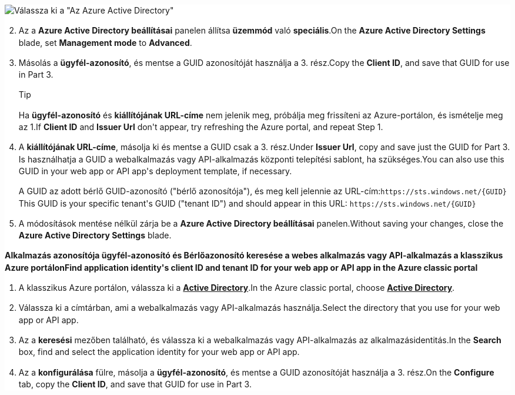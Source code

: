    ![Válassza ki a "Az Azure Active Directory"](./media/logic-apps-custom-hosted-api/custom-api-app-identity-client-id-tenant-id.png)

2. <span data-ttu-id="6eebe-217">Az a **Azure Active Directory beállításai** panelen állítsa **üzemmód** való **speciális**.</span><span class="sxs-lookup"><span data-stu-id="6eebe-217">On the **Azure Active Directory Settings** blade, set **Management mode** to **Advanced**.</span></span>

3. <span data-ttu-id="6eebe-218">Másolás a **ügyfél-azonosító**, és mentse a GUID azonosítóját használja a 3. rész.</span><span class="sxs-lookup"><span data-stu-id="6eebe-218">Copy the **Client ID**, and save that GUID for use in Part 3.</span></span>

   > [!TIP] 
   > <span data-ttu-id="6eebe-219">Ha **ügyfél-azonosító** és **kiállítójának URL-címe** nem jelenik meg, próbálja meg frissíteni az Azure-portálon, és ismételje meg az 1.</span><span class="sxs-lookup"><span data-stu-id="6eebe-219">If **Client ID** and **Issuer Url** don't appear, try refreshing the Azure portal, and repeat Step 1.</span></span>

4. <span data-ttu-id="6eebe-220">A **kiállítójának URL-címe**, másolja ki és mentse a GUID csak a 3. rész.</span><span class="sxs-lookup"><span data-stu-id="6eebe-220">Under **Issuer Url**, copy and save just the GUID for Part 3.</span></span> <span data-ttu-id="6eebe-221">Is használhatja a GUID a webalkalmazás vagy API-alkalmazás központi telepítési sablont, ha szükséges.</span><span class="sxs-lookup"><span data-stu-id="6eebe-221">You can also use this GUID in your web app or API app's deployment template, if necessary.</span></span>

   <span data-ttu-id="6eebe-222">A GUID az adott bérlő GUID-azonosító ("bérlő azonosítója"), és meg kell jelennie az URL-cím:`https://sts.windows.net/{GUID}`</span><span class="sxs-lookup"><span data-stu-id="6eebe-222">This GUID is your specific tenant's GUID ("tenant ID") and should appear in this URL: `https://sts.windows.net/{GUID}`</span></span>

5. <span data-ttu-id="6eebe-223">A módosítások mentése nélkül zárja be a **Azure Active Directory beállításai** panelen.</span><span class="sxs-lookup"><span data-stu-id="6eebe-223">Without saving your changes, close the **Azure Active Directory Settings** blade.</span></span>

<a name="find-id-classic"></a>

<span data-ttu-id="6eebe-224">**Alkalmazás azonosítója ügyfél-azonosító és Bérlőazonosító keresése a webes alkalmazás vagy API-alkalmazás a klasszikus Azure portálon**</span><span class="sxs-lookup"><span data-stu-id="6eebe-224">**Find application identity's client ID and tenant ID for your web app or API app in the Azure classic portal**</span></span>

1. <span data-ttu-id="6eebe-225">A klasszikus Azure portálon, válassza ki a [ **Active Directory**](https://manage.windowsazure.com/#Workspaces/ActiveDirectoryExtension/directory).</span><span class="sxs-lookup"><span data-stu-id="6eebe-225">In the Azure classic portal, choose [**Active Directory**](https://manage.windowsazure.com/#Workspaces/ActiveDirectoryExtension/directory).</span></span>

2.  <span data-ttu-id="6eebe-226">Válassza ki a címtárban, ami a webalkalmazás vagy API-alkalmazás használja.</span><span class="sxs-lookup"><span data-stu-id="6eebe-226">Select the directory that you use for your web app or API app.</span></span>

3. <span data-ttu-id="6eebe-227">Az a **keresési** mezőben található, és válassza ki a webalkalmazás vagy API-alkalmazás az alkalmazásidentitás.</span><span class="sxs-lookup"><span data-stu-id="6eebe-227">In the **Search** box, find and select the application identity for your web app or API app.</span></span>

4. <span data-ttu-id="6eebe-228">Az a **konfigurálása** fülre, másolja a **ügyfél-azonosító**, és mentse a GUID azonosítóját használja a 3. rész.</span><span class="sxs-lookup"><span data-stu-id="6eebe-228">On the **Configure** tab, copy the **Client ID**, and save that GUID for use in Part 3.</span></span>
